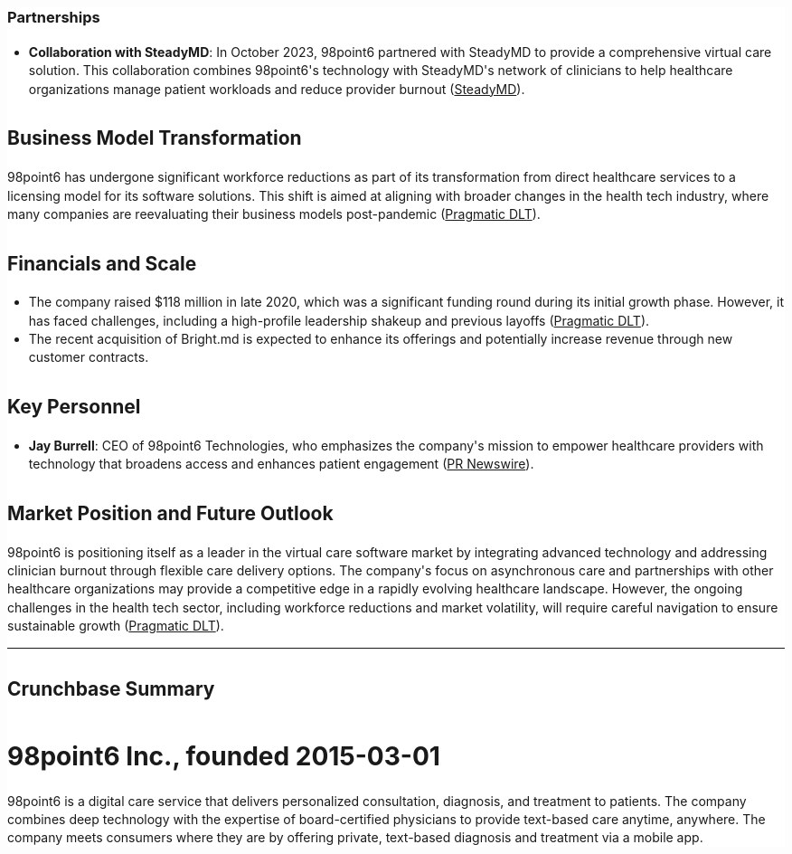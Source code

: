 ### Partnerships
- **Collaboration with SteadyMD**: In October 2023, 98point6 partnered with SteadyMD to provide a comprehensive virtual care solution. This collaboration combines 98point6's technology with SteadyMD's network of clinicians to help healthcare organizations manage patient workloads and reduce provider burnout ([SteadyMD](https://www.steadymd.com/blog/98point6-technologies-collaborates-with-steadymd-to-offer-comprehensive-virtual-care-solution-to-healthcare-organizations/)).

## Business Model Transformation
98point6 has undergone significant workforce reductions as part of its transformation from direct healthcare services to a licensing model for its software solutions. This shift is aimed at aligning with broader changes in the health tech industry, where many companies are reevaluating their business models post-pandemic ([Pragmatic DLT](https://pragmaticdlt.com/news/98point6-undergoes-significant-workforce-reduction-amid-business-model-transformation/)).

## Financials and Scale
- The company raised $118 million in late 2020, which was a significant funding round during its initial growth phase. However, it has faced challenges, including a high-profile leadership shakeup and previous layoffs ([Pragmatic DLT](https://pragmaticdlt.com/news/98point6-undergoes-significant-workforce-reduction-amid-business-model-transformation/)).
- The recent acquisition of Bright.md is expected to enhance its offerings and potentially increase revenue through new customer contracts.

## Key Personnel
- **Jay Burrell**: CEO of 98point6 Technologies, who emphasizes the company's mission to empower healthcare providers with technology that broadens access and enhances patient engagement ([PR Newswire](https://www.prnewswire.com/news-releases/98point6-technologies-announces-the-acquisition-of-brightmd-to-accelerate-the-launch-of-its-asynchronous-care-module-302034295.html)).

## Market Position and Future Outlook
98point6 is positioning itself as a leader in the virtual care software market by integrating advanced technology and addressing clinician burnout through flexible care delivery options. The company's focus on asynchronous care and partnerships with other healthcare organizations may provide a competitive edge in a rapidly evolving healthcare landscape. However, the ongoing challenges in the health tech sector, including workforce reductions and market volatility, will require careful navigation to ensure sustainable growth ([Pragmatic DLT](https://pragmaticdlt.com/news/98point6-undergoes-significant-workforce-reduction-amid-business-model-transformation/)).


----
## Crunchbase Summary
# 98point6 Inc., founded 2015-03-01
98point6 is a digital care service that delivers personalized consultation, diagnosis, and treatment to patients. The company combines deep technology with the expertise of board-certified physicians to provide text-based care anytime, anywhere. The company meets consumers where they are by offering private, text-based diagnosis and treatment via a mobile app. 
